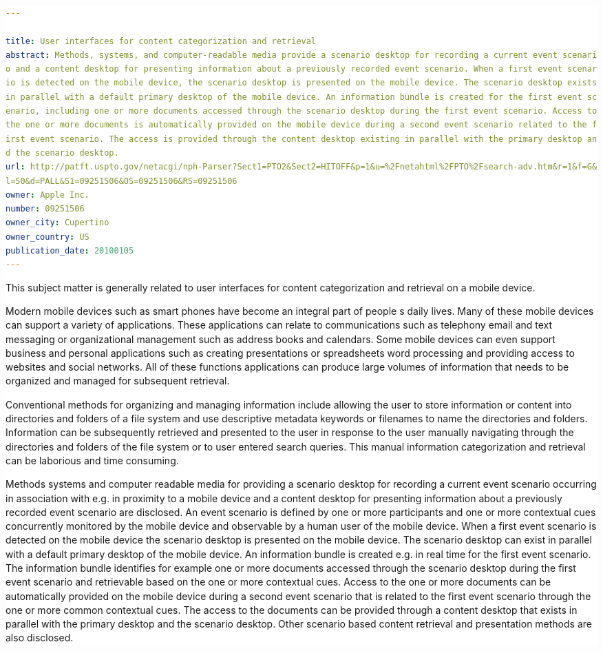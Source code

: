 ```yaml
---

title: User interfaces for content categorization and retrieval
abstract: Methods, systems, and computer-readable media provide a scenario desktop for recording a current event scenario and a content desktop for presenting information about a previously recorded event scenario. When a first event scenario is detected on the mobile device, the scenario desktop is presented on the mobile device. The scenario desktop exists in parallel with a default primary desktop of the mobile device. An information bundle is created for the first event scenario, including one or more documents accessed through the scenario desktop during the first event scenario. Access to the one or more documents is automatically provided on the mobile device during a second event scenario related to the first event scenario. The access is provided through the content desktop existing in parallel with the primary desktop and the scenario desktop.
url: http://patft.uspto.gov/netacgi/nph-Parser?Sect1=PTO2&Sect2=HITOFF&p=1&u=%2Fnetahtml%2FPTO%2Fsearch-adv.htm&r=1&f=G&l=50&d=PALL&S1=09251506&OS=09251506&RS=09251506
owner: Apple Inc.
number: 09251506
owner_city: Cupertino
owner_country: US
publication_date: 20100105
---
```

This subject matter is generally related to user interfaces for content categorization and retrieval on a mobile device.

Modern mobile devices such as smart phones have become an integral part of people s daily lives. Many of these mobile devices can support a variety of applications. These applications can relate to communications such as telephony email and text messaging or organizational management such as address books and calendars. Some mobile devices can even support business and personal applications such as creating presentations or spreadsheets word processing and providing access to websites and social networks. All of these functions applications can produce large volumes of information that needs to be organized and managed for subsequent retrieval.

Conventional methods for organizing and managing information include allowing the user to store information or content into directories and folders of a file system and use descriptive metadata keywords or filenames to name the directories and folders. Information can be subsequently retrieved and presented to the user in response to the user manually navigating through the directories and folders of the file system or to user entered search queries. This manual information categorization and retrieval can be laborious and time consuming.

Methods systems and computer readable media for providing a scenario desktop for recording a current event scenario occurring in association with e.g. in proximity to a mobile device and a content desktop for presenting information about a previously recorded event scenario are disclosed. An event scenario is defined by one or more participants and one or more contextual cues concurrently monitored by the mobile device and observable by a human user of the mobile device. When a first event scenario is detected on the mobile device the scenario desktop is presented on the mobile device. The scenario desktop can exist in parallel with a default primary desktop of the mobile device. An information bundle is created e.g. in real time for the first event scenario. The information bundle identifies for example one or more documents accessed through the scenario desktop during the first event scenario and retrievable based on the one or more contextual cues. Access to the one or more documents can be automatically provided on the mobile device during a second event scenario that is related to the first event scenario through the one or more common contextual cues. The access to the documents can be provided through a content desktop that exists in parallel with the primary desktop and the scenario desktop. Other scenario based content retrieval and presentation methods are also disclosed.

